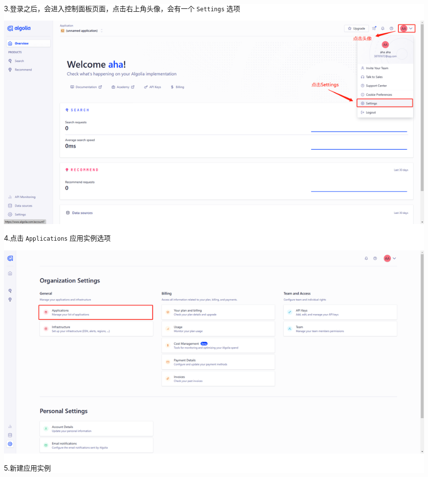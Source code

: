 3.登录之后，会进入控制面板页面，点击右上角头像，会有一个 `Settings` 选项

![3.jpg](.\img\3.jpg)

4.点击 `Applications` 应用实例选项

![4.png](.\img\4.png)

5.新建应用实例
